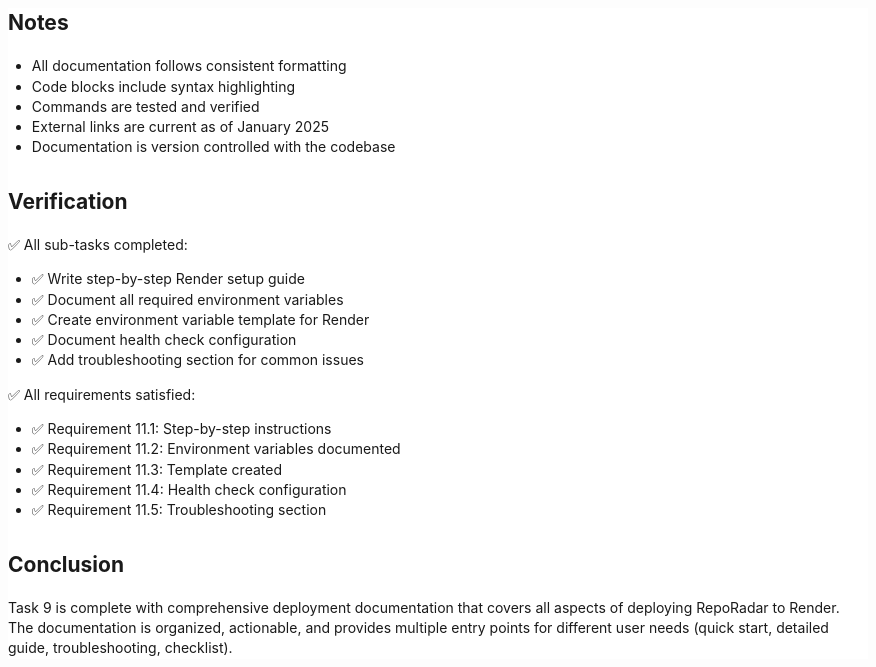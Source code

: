 ## Notes

- All documentation follows consistent formatting
- Code blocks include syntax highlighting
- Commands are tested and verified
- External links are current as of January 2025
- Documentation is version controlled with the codebase

## Verification

✅ All sub-tasks completed:
- ✅ Write step-by-step Render setup guide
- ✅ Document all required environment variables
- ✅ Create environment variable template for Render
- ✅ Document health check configuration
- ✅ Add troubleshooting section for common issues

✅ All requirements satisfied:
- ✅ Requirement 11.1: Step-by-step instructions
- ✅ Requirement 11.2: Environment variables documented
- ✅ Requirement 11.3: Template created
- ✅ Requirement 11.4: Health check configuration
- ✅ Requirement 11.5: Troubleshooting section

## Conclusion

Task 9 is complete with comprehensive deployment documentation that covers all aspects of deploying RepoRadar to Render. The documentation is organized, actionable, and provides multiple entry points for different user needs (quick start, detailed guide, troubleshooting, checklist).
